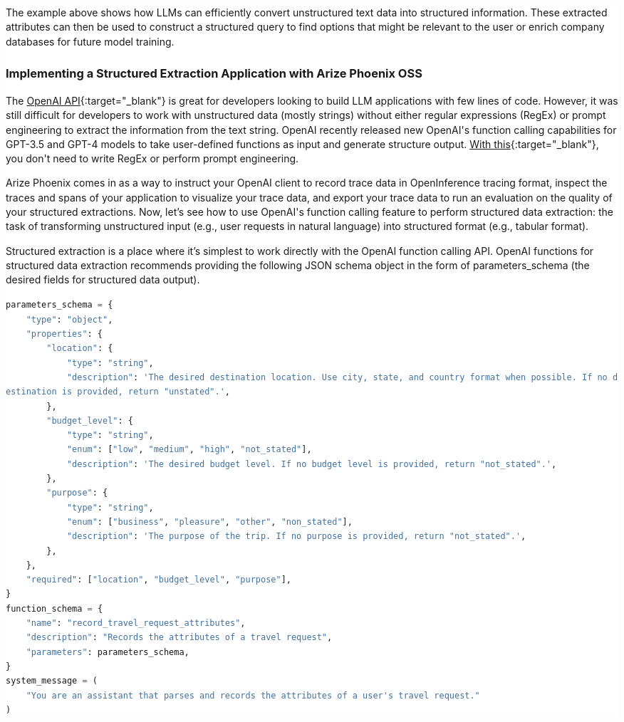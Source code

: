 The example above shows how LLMs can efficiently convert unstructured text data into structured information. These extracted attributes can then be used to construct a structured query to find options that might be relevant to the user or enrich company databases for future model training.

### Implementing a Structured Extraction Application with Arize Phoenix OSS

The [OpenAI API](https://arize.com/blog-course/mastering-openai-api-tips-and-tricks/){:target="_blank"} is great for developers looking to build LLM applications with few lines of code. However, it was still difficult for developers to work with unstructured data (mostly strings) without either regular expressions (RegEx) or prompt engineering to extract the information from the text string. OpenAI recently released new OpenAI's function calling capabilities for GPT-3.5 and GPT-4 models to take user-defined functions as input and generate structure output. [With this](https://www.datacamp.com/tutorial/open-ai-function-calling-tutorial){:target="_blank"}, you don't need to write RegEx or perform prompt engineering.

Arize Phoenix comes in as a way to instruct your OpenAI client to record trace data in OpenInference tracing format, inspect the traces and spans of your application to visualize your trace data, and export your trace data to run an evaluation on the quality of your structured extractions. Now, let’s see how to use OpenAI's function calling feature to perform structured data extraction: the task of transforming unstructured input (e.g., user requests in natural language) into structured format (e.g., tabular format).

Structured extraction is a place where it’s simplest to work directly with the OpenAI function calling API. OpenAI functions for structured data extraction recommends providing the following JSON schema object in the form of parameters_schema (the desired fields for structured data output).


```python
parameters_schema = {
    "type": "object",
    "properties": {
        "location": {
            "type": "string",
            "description": 'The desired destination location. Use city, state, and country format when possible. If no destination is provided, return "unstated".',
        },
        "budget_level": {
            "type": "string",
            "enum": ["low", "medium", "high", "not_stated"],
            "description": 'The desired budget level. If no budget level is provided, return "not_stated".',
        },
        "purpose": {
            "type": "string",
            "enum": ["business", "pleasure", "other", "non_stated"],
            "description": 'The purpose of the trip. If no purpose is provided, return "not_stated".',
        },
    },
    "required": ["location", "budget_level", "purpose"],
}
function_schema = {
    "name": "record_travel_request_attributes",
    "description": "Records the attributes of a travel request",
    "parameters": parameters_schema,
}
system_message = (
    "You are an assistant that parses and records the attributes of a user's travel request."
)
```
